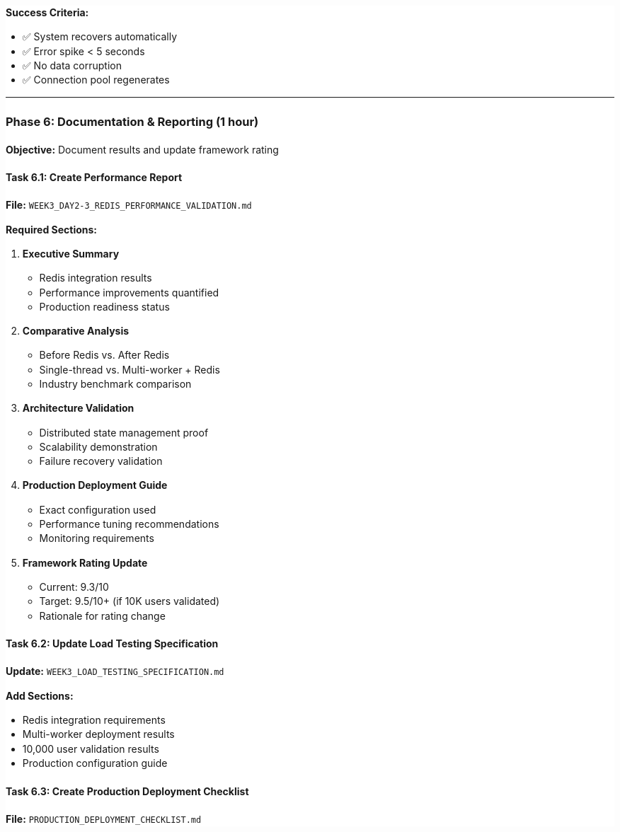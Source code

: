 **Success Criteria:**
- ✅ System recovers automatically
- ✅ Error spike < 5 seconds
- ✅ No data corruption
- ✅ Connection pool regenerates

---

### Phase 6: Documentation & Reporting (1 hour)

**Objective:** Document results and update framework rating

#### Task 6.1: Create Performance Report

**File:** `WEEK3_DAY2-3_REDIS_PERFORMANCE_VALIDATION.md`

**Required Sections:**
1. **Executive Summary**
   - Redis integration results
   - Performance improvements quantified
   - Production readiness status

2. **Comparative Analysis**
   - Before Redis vs. After Redis
   - Single-thread vs. Multi-worker + Redis
   - Industry benchmark comparison

3. **Architecture Validation**
   - Distributed state management proof
   - Scalability demonstration
   - Failure recovery validation

4. **Production Deployment Guide**
   - Exact configuration used
   - Performance tuning recommendations
   - Monitoring requirements

5. **Framework Rating Update**
   - Current: 9.3/10
   - Target: 9.5/10+ (if 10K users validated)
   - Rationale for rating change

#### Task 6.2: Update Load Testing Specification

**Update:** `WEEK3_LOAD_TESTING_SPECIFICATION.md`

**Add Sections:**
- Redis integration requirements
- Multi-worker deployment results
- 10,000 user validation results
- Production configuration guide

#### Task 6.3: Create Production Deployment Checklist

**File:** `PRODUCTION_DEPLOYMENT_CHECKLIST.md`
